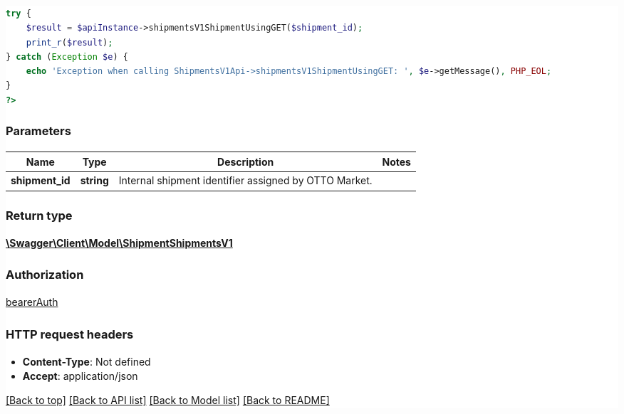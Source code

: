```php
try {
    $result = $apiInstance->shipmentsV1ShipmentUsingGET($shipment_id);
    print_r($result);
} catch (Exception $e) {
    echo 'Exception when calling ShipmentsV1Api->shipmentsV1ShipmentUsingGET: ', $e->getMessage(), PHP_EOL;
}
?>
```

### Parameters

Name | Type | Description  | Notes
------------- | ------------- | ------------- | -------------
 **shipment_id** | **string**| Internal shipment identifier assigned by OTTO Market. |

### Return type

[**\Swagger\Client\Model\ShipmentShipmentsV1**](../Model/ShipmentShipmentsV1.md)

### Authorization

[bearerAuth](../../README.md#bearerAuth)

### HTTP request headers

 - **Content-Type**: Not defined
 - **Accept**: application/json

[[Back to top]](#) [[Back to API list]](../../README.md#documentation-for-api-endpoints) [[Back to Model list]](../../README.md#documentation-for-models) [[Back to README]](../../README.md)

